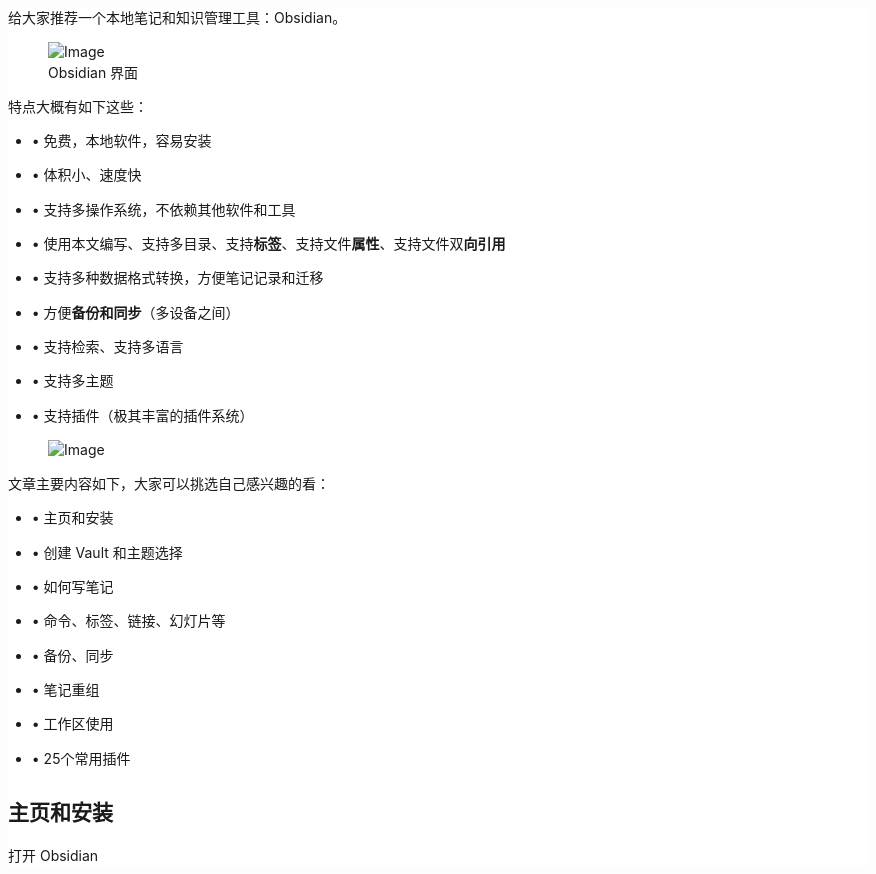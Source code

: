 <DIV id="readability-content"><DIV data-omnivore-anchor-idx="1" class="page" id="readability-page-1"><div data-omnivore-anchor-idx="2" id="js_base_container"><section data-omnivore-anchor-idx="3"><admonition-abstract-content data-omnivore-anchor-idx="4">给大家推荐一个本地笔记和知识管理工具：Obsidian。</admonition-abstract-content></section><figure data-omnivore-anchor-idx="5"><img data-omnivore-anchor-idx="6" data-omnivore-original-src="https://mmbiz.qpic.cn/mmbiz_png/ag7Z3dCq7LmibfCHOl3G29pic52sI18LPadVicxLYrHSIZHzMe1ryxokaKL9y30Wz7LZD9cZ8w0lTeFiaWHXLxPQEw/640?wx_fmt=png&from=appmsg" data-imgfileid="502962102" data-ratio="0.5400763358778626" data-type="png" data-w="1048" title="null" data-src="https://mmbiz.qpic.cn/mmbiz_png/ag7Z3dCq7LmibfCHOl3G29pic52sI18LPadVicxLYrHSIZHzMe1ryxokaKL9y30Wz7LZD9cZ8w0lTeFiaWHXLxPQEw/640?wx_fmt=png&from=appmsg" data-original-style="line-height: 1.75;font-family: -apple-system-font, BlinkMacSystemFont, &quot;Helvetica Neue&quot;, &quot;PingFang SC&quot;, &quot;Hiragino Sans GB&quot;, &quot;Microsoft YaHei UI&quot;, &quot;Microsoft YaHei&quot;, Arial, sans-serif;border-radius: 8px;display: block;margin: 0.1em auto 0.5em;border-width: 0px;border-style: solid;border-color: initial;height: auto !important;" data-index="1" src="https://proxy-prod.omnivore-image-cache.app/0x0,scy32B7vv3Qa4o7FLJaHkxEBU_4WmygyuGjeCMYHcjMs/https://mmbiz.qpic.cn/mmbiz_png/ag7Z3dCq7LmibfCHOl3G29pic52sI18LPadVicxLYrHSIZHzMe1ryxokaKL9y30Wz7LZD9cZ8w0lTeFiaWHXLxPQEw/640?wx_fmt=png&from=appmsg" _width="677px" alt="Image" data-fail="0"><figcaption data-omnivore-anchor-idx="7">Obsidian 界面</figcaption></figure><p data-omnivore-anchor-idx="8">特点大概有如下这些：</p><ul data-omnivore-anchor-idx="9"><li data-omnivore-anchor-idx="10"><p data-omnivore-anchor-idx="11">•&nbsp;免费，本地软件，容易安装</p></li><li data-omnivore-anchor-idx="12"><p data-omnivore-anchor-idx="13">•&nbsp;体积小、速度快</p></li><li data-omnivore-anchor-idx="14"><p data-omnivore-anchor-idx="15">•&nbsp;支持多操作系统，不依赖其他软件和工具</p></li><li data-omnivore-anchor-idx="16"><p data-omnivore-anchor-idx="17">•&nbsp;使用本文编写、支持多目录、支持<strong data-omnivore-anchor-idx="18">标签</strong>、支持文件<strong data-omnivore-anchor-idx="19">属性</strong>、支持文件双<strong data-omnivore-anchor-idx="20">向引用</strong></p></li><li data-omnivore-anchor-idx="21"><p data-omnivore-anchor-idx="22">•&nbsp;支持多种数据格式转换，方便笔记记录和迁移</p></li><li data-omnivore-anchor-idx="23"><p data-omnivore-anchor-idx="24">•&nbsp;方便<strong data-omnivore-anchor-idx="25">备份和同步</strong>（多设备之间）</p></li><li data-omnivore-anchor-idx="26"><p data-omnivore-anchor-idx="27">•&nbsp;支持检索、支持多语言</p></li><li data-omnivore-anchor-idx="28"><p data-omnivore-anchor-idx="29">•&nbsp;支持多主题</p></li><li data-omnivore-anchor-idx="30"><p data-omnivore-anchor-idx="31">•&nbsp;支持插件（极其丰富的插件系统）</p></li></ul><figure data-omnivore-anchor-idx="32"><img data-omnivore-anchor-idx="33" data-omnivore-original-src="https://mmbiz.qpic.cn/mmbiz_png/ag7Z3dCq7LmibfCHOl3G29pic52sI18LPaaZpRsIZBWbUPY2kF6rg78kyiavia6cZlyQSIpr9djMzVRQc7FsficXW7Q/640?wx_fmt=png&from=appmsg" data-imgfileid="502962103" data-ratio="0.4351145038167939" data-type="png" data-w="1048" title="null" data-src="https://mmbiz.qpic.cn/mmbiz_png/ag7Z3dCq7LmibfCHOl3G29pic52sI18LPaaZpRsIZBWbUPY2kF6rg78kyiavia6cZlyQSIpr9djMzVRQc7FsficXW7Q/640?wx_fmt=png&from=appmsg" data-original-style="line-height: 1.75;font-family: -apple-system-font, BlinkMacSystemFont, &quot;Helvetica Neue&quot;, &quot;PingFang SC&quot;, &quot;Hiragino Sans GB&quot;, &quot;Microsoft YaHei UI&quot;, &quot;Microsoft YaHei&quot;, Arial, sans-serif;border-radius: 8px;display: block;margin: 0.1em auto 0.5em;border-width: 0px;border-style: solid;border-color: initial;height: auto !important;" data-index="2" src="https://proxy-prod.omnivore-image-cache.app/0x0,sWb2HChU68GrBNYIutEN62_BaMv_YYcKz7UMlT9judN8/https://mmbiz.qpic.cn/mmbiz_png/ag7Z3dCq7LmibfCHOl3G29pic52sI18LPaaZpRsIZBWbUPY2kF6rg78kyiavia6cZlyQSIpr9djMzVRQc7FsficXW7Q/640?wx_fmt=png&from=appmsg" _width="677px" alt="Image" data-fail="0"></figure><p data-omnivore-anchor-idx="34">文章主要内容如下，大家可以挑选自己感兴趣的看：</p><ul data-omnivore-anchor-idx="35"><li data-omnivore-anchor-idx="36"><p data-omnivore-anchor-idx="37">•&nbsp;主页和安装</p></li><li data-omnivore-anchor-idx="38"><p data-omnivore-anchor-idx="39">•&nbsp;创建 Vault 和主题选择</p></li><li data-omnivore-anchor-idx="40"><p data-omnivore-anchor-idx="41">•&nbsp;如何写笔记</p></li><li data-omnivore-anchor-idx="42"><p data-omnivore-anchor-idx="43">•&nbsp;命令、标签、链接、幻灯片等</p></li><li data-omnivore-anchor-idx="44"><p data-omnivore-anchor-idx="45">•&nbsp;备份、同步</p></li><li data-omnivore-anchor-idx="46"><p data-omnivore-anchor-idx="47">•&nbsp;笔记重组</p></li><li data-omnivore-anchor-idx="48"><p data-omnivore-anchor-idx="49">•&nbsp;工作区使用</p></li><li data-omnivore-anchor-idx="50"><p data-omnivore-anchor-idx="51">•&nbsp;25个常用插件</p></li></ul><h2 data-omnivore-anchor-idx="52">主页和安装</h2><p data-omnivore-anchor-idx="53">打开&nbsp;Obsidian